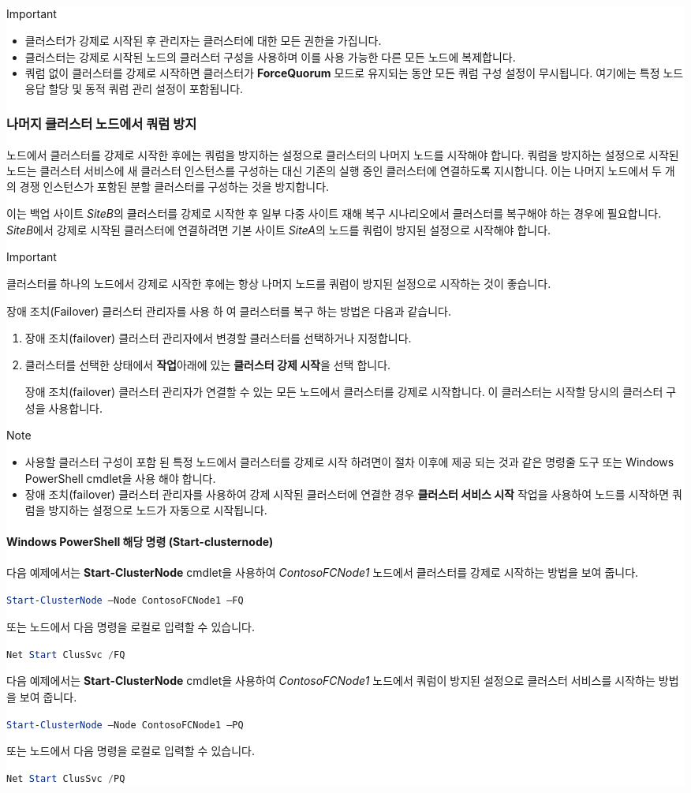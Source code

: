 > [!IMPORTANT]
> * 클러스터가 강제로 시작된 후 관리자는 클러스터에 대한 모든 권한을 가집니다.
> * 클러스터는 강제로 시작된 노드의 클러스터 구성을 사용하며 이를 사용 가능한 다른 모든 노드에 복제합니다.
> * 쿼럼 없이 클러스터를 강제로 시작하면 클러스터가 **ForceQuorum** 모드로 유지되는 동안 모든 쿼럼 구성 설정이 무시됩니다. 여기에는 특정 노드 응답 할당 및 동적 쿼럼 관리 설정이 포함됩니다.

### <a name="prevent-quorum-on-remaining-cluster-nodes"></a>나머지 클러스터 노드에서 쿼럼 방지

노드에서 클러스터를 강제로 시작한 후에는 쿼럼을 방지하는 설정으로 클러스터의 나머지 노드를 시작해야 합니다. 쿼럼을 방지하는 설정으로 시작된 노드는 클러스터 서비스에 새 클러스터 인스턴스를 구성하는 대신 기존의 실행 중인 클러스터에 연결하도록 지시합니다. 이는 나머지 노드에서 두 개의 경쟁 인스턴스가 포함된 분할 클러스터를 구성하는 것을 방지합니다.

이는 백업 사이트 *SiteB*의 클러스터를 강제로 시작한 후 일부 다중 사이트 재해 복구 시나리오에서 클러스터를 복구해야 하는 경우에 필요합니다. *SiteB*에서 강제로 시작된 클러스터에 연결하려면 기본 사이트 *SiteA*의 노드를 쿼럼이 방지된 설정으로 시작해야 합니다.

> [!IMPORTANT]
> 클러스터를 하나의 노드에서 강제로 시작한 후에는 항상 나머지 노드를 쿼럼이 방지된 설정으로 시작하는 것이 좋습니다.

장애 조치(Failover) 클러스터 관리자를 사용 하 여 클러스터를 복구 하는 방법은 다음과 같습니다.

1. 장애 조치(failover) 클러스터 관리자에서 변경할 클러스터를 선택하거나 지정합니다.
2. 클러스터를 선택한 상태에서 **작업**아래에 있는 **클러스터 강제 시작**을 선택 합니다.

    장애 조치(failover) 클러스터 관리자가 연결할 수 있는 모든 노드에서 클러스터를 강제로 시작합니다. 이 클러스터는 시작할 당시의 클러스터 구성을 사용합니다.

> [!NOTE]
> * 사용할 클러스터 구성이 포함 된 특정 노드에서 클러스터를 강제로 시작 하려면이 절차 이후에 제공 되는 것과 같은 명령줄 도구 또는 Windows PowerShell cmdlet을 사용 해야 합니다. 
> * 장애 조치(failover) 클러스터 관리자를 사용하여 강제 시작된 클러스터에 연결한 경우 **클러스터 서비스 시작** 작업을 사용하여 노드를 시작하면 쿼럼을 방지하는 설정으로 노드가 자동으로 시작됩니다.

#### <a name="windows-powershell-equivalent-commands-start-clusternode"></a>Windows PowerShell 해당 명령 (Start-clusternode)

다음 예제에서는 **Start-ClusterNode** cmdlet을 사용하여 *ContosoFCNode1* 노드에서 클러스터를 강제로 시작하는 방법을 보여 줍니다.

```PowerShell
Start-ClusterNode –Node ContosoFCNode1 –FQ
```

또는 노드에서 다음 명령을 로컬로 입력할 수 있습니다.

```PowerShell
Net Start ClusSvc /FQ
```

다음 예제에서는 **Start-ClusterNode** cmdlet을 사용하여 *ContosoFCNode1* 노드에서 쿼럼이 방지된 설정으로 클러스터 서비스를 시작하는 방법을 보여 줍니다.

```PowerShell
Start-ClusterNode –Node ContosoFCNode1 –PQ
```

또는 노드에서 다음 명령을 로컬로 입력할 수 있습니다.

```PowerShell
Net Start ClusSvc /PQ
```
